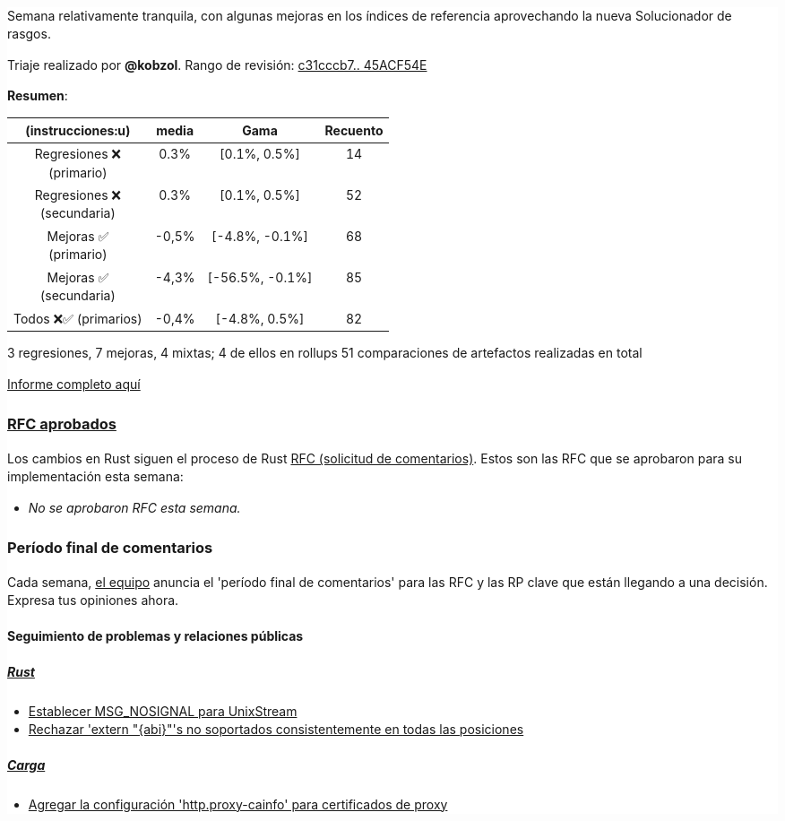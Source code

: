 Semana relativamente tranquila, con algunas mejoras en los índices de referencia aprovechando la nueva
Solucionador de rasgos.

Triaje realizado por **@kobzol**.
Rango de revisión: [c31cccb7.. 45ACF54E](https://perf.rust-lang.org/?start=c31cccb7b5cc098b1a8c1794ed38d7fdbec0ccb0&end=45acf54eea118ed27927282b5e0bfdcd80b7987c&absolute=false&stat=instructions%3Au)

**Resumen**:

| (instrucciones:u) | media | Gama | Recuento |
|:----------------------------------:|:-----:|:---------------:|:-----:|
| Regresiones ❌ <br /> (primario) | 0.3% | [0.1%, 0.5%] | 14 |
| Regresiones ❌ <br /> (secundaria) | 0.3% | [0.1%, 0.5%] | 52 |
| Mejoras ✅ <br /> (primario) | -0,5% | [-4.8%, -0.1%] | 68 |
| Mejoras ✅ <br /> (secundaria) | -4,3% | [-56.5%, -0.1%] | 85 |
| Todos ❌✅ (primarios) | -0,4% | [-4.8%, 0.5%] | 82 |

3 regresiones, 7 mejoras, 4 mixtas; 4 de ellos en rollups
51 comparaciones de artefactos realizadas en total

[Informe completo aquí](https://github.com/rust-lang/rustc-perf/blob/d40fd2e4bd715c7d350d23e0c894f97f915998b6/triage/2025/2025-06-17.md)

### [RFC aprobados](https://github.com/rust-lang/rfcs/commits/master)

Los cambios en Rust siguen el proceso de Rust [RFC (solicitud de comentarios)](https://github.com/rust-lang/rfcs#rust-rfcs). Estos
son las RFC que se aprobaron para su implementación esta semana:

* *No se aprobaron RFC esta semana.*

### Período final de comentarios

Cada semana, [el equipo](https://www.rust-lang.org/team.html) anuncia el 'período final de comentarios' para las RFC y las RP clave
que están llegando a una decisión. Expresa tus opiniones ahora.

#### Seguimiento de problemas y relaciones públicas
##### [Rust](https://github.com/rust-lang/rust/issues?q=is%3Aopen+label%3Afinal-comment-period+sort%3Aupdated-desc)
* [Establecer MSG\_NOSIGNAL para UnixStream](https://github.com/rust-lang/rust/pull/140005)
* [Rechazar 'extern "{abi}"'s no soportados consistentemente en todas las posiciones](https://github.com/rust-lang/rust/pull/142134)

##### [Carga](https://github.com/rust-lang/cargo/issues?q=is%3Aopen+label%3Afinal-comment-period+sort%3Aupdated-desc)
* [Agregar la configuración 'http.proxy-cainfo' para certificados de proxy](https://github.com/rust-lang/cargo/pull/15374)


[submit_crate]: https://users.rust-lang.org/t/crate-of-the-week/2704
[fusionado]: https://github.com/search?q=is%3Apr+org%3Arust-lang+is%3Amerged+merged%3A2025-06-10..2025-06-17
[calendario]: https://www.google.com/calendar/embed?src=apd9vmbc22egenmtu5l6c5jbfc%40group.calendar.google.com
[comunidad]: mailto:community-team@rust-lang.org